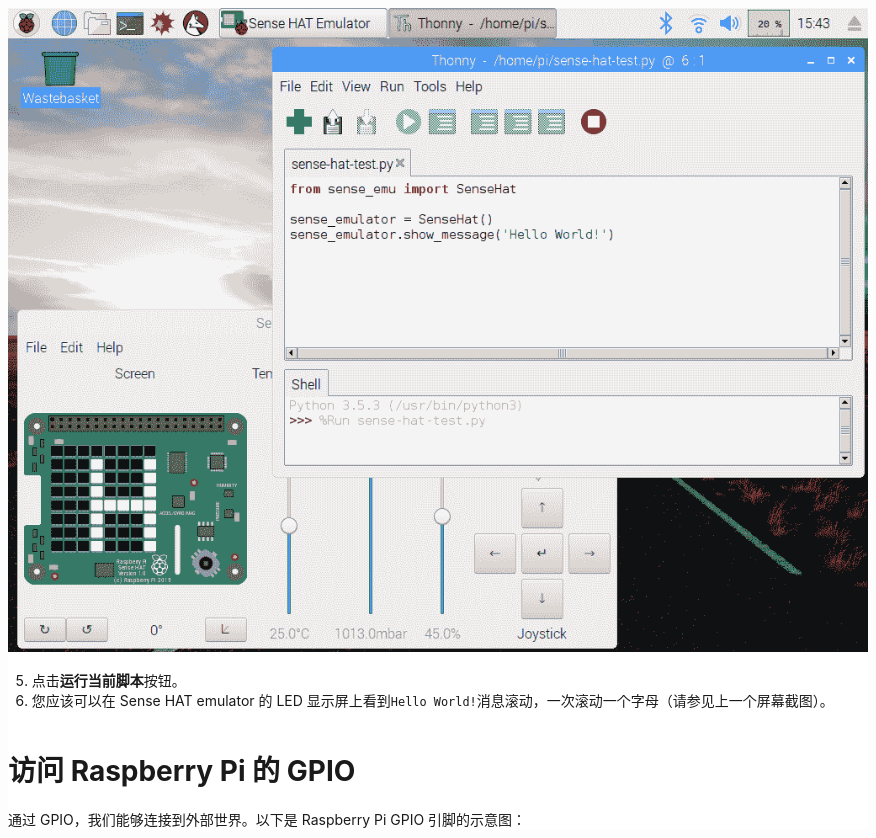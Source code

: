 ![](img/366ddf47-8fe3-40c4-ae0a-3eadd23b99ff.png)

5.  点击**运行当前脚本**按钮。
6.  您应该可以在 Sense HAT emulator 的 LED 显示屏上看到`Hello World!`消息滚动，一次滚动一个字母（请参见上一个屏幕截图）。

# 访问 Raspberry Pi 的 GPIO

通过 GPIO，我们能够连接到外部世界。以下是 Raspberry Pi GPIO 引脚的示意图：
